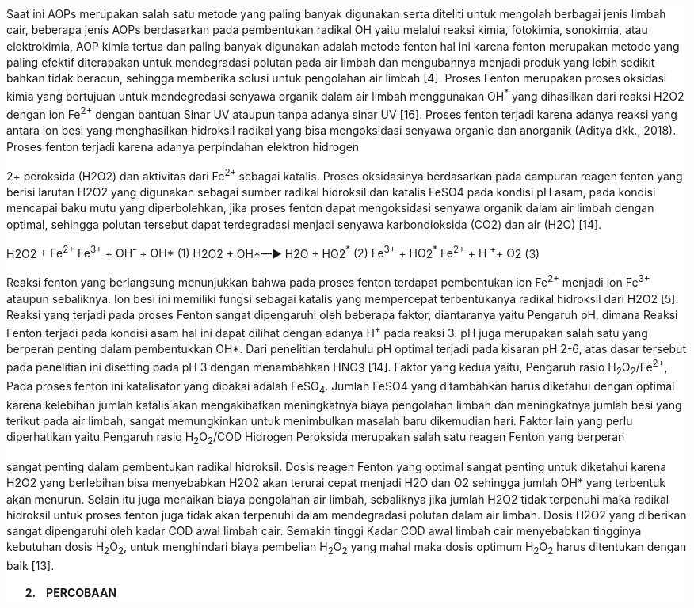 <p><span class="font7">Saat ini AOPs merupakan salah satu metode yang paling banyak digunakan serta diteliti untuk mengolah berbagai jenis limbah cair, beberapa jenis AOPs berdasarkan pada pembentukan radikal OH yaitu melalui reaksi kimia, fotokimia, sonokimia, atau elektrokimia, AOP kimia tertua dan paling banyak digunakan adalah metode fenton hal ini karena fenton merupakan metode yang paling efektif diterapakan untuk mendegradasi polutan pada air limbah dan mengubahnya menjadi produk yang lebih sedikit bahkan tidak beracun, sehingga memberika solusi untuk pengolahan air limbah [4]. Proses Fenton merupakan proses oksidasi kimia yang bertujuan untuk mendegredasi senyawa organik dalam air limbah menggunakan OH<sup>*</sup> yang dihasilkan dari reaksi H</span><span class="font4">2</span><span class="font7">O</span><span class="font4">2 </span><span class="font7">dengan ion Fe<sup>2+</sup> dengan bantuan Sinar UV ataupun tanpa adanya sinar UV [16]. Proses fenton terjadi karena adanya reaksi yang antara ion besi yang menghasilkan hidroksil radikal yang bisa mengoksidasi senyawa organic dan anorganik (Aditya dkk., 2018). Proses fenton terjadi karena adanya perpindahan elektron hidrogen</span></p>
<p><span class="font4">2+ </span><span class="font7">peroksida (H</span><span class="font4">2</span><span class="font7">O</span><span class="font4">2</span><span class="font7">) dan aktivitas dari Fe<sup>2+ </sup>sebagai katalis. Proses oksidasinya berdasarkan pada campuran reagen fenton yang berisi larutan H</span><span class="font4">2</span><span class="font7">O</span><span class="font4">2 </span><span class="font7">yang digunakan sebagai sumber radikal hidroksil dan katalis FeSO</span><span class="font4">4 </span><span class="font7">pada kondisi pH asam, pada kondisi mencapai baku mutu yang diperbolehkan, jika proses fenton dapat mengoksidasi senyawa organik dalam air limbah dengan optimal, sehingga polutan tersebut dapat terdegradasi menjadi senyawa karbondioksida (CO</span><span class="font4">2</span><span class="font7">) dan air (H</span><span class="font4">2</span><span class="font7">O) [14].</span></p>
<p><span class="font7">H</span><span class="font4">2</span><span class="font7">O</span><span class="font4">2 </span><span class="font7">+ Fe<sup>2+</sup> Fe<sup>3+</sup> + OH<sup>-</sup> + OH* (1) H</span><span class="font4">2</span><span class="font7">O</span><span class="font4">2 </span><span class="font7">+ OH*—► H</span><span class="font4">2</span><span class="font7">O + HO</span><span class="font4">2</span><span class="font7"><sup>*</sup> (2) Fe<sup>3+</sup> + HO</span><span class="font4">2</span><span class="font7"><sup>*</sup> Fe<sup>2+</sup> + H <sup>+</sup>+ O</span><span class="font4">2 </span><span class="font7">(3)</span></p>
<p><span class="font7">Reaksi fenton yang berlangsung menunjukkan bahwa pada proses fenton terdapat pembentukan ion Fe<sup>2+</sup> menjadi ion Fe<sup>3+</sup> ataupun sebaliknya. Ion besi ini memiliki fungsi sebagai katalis yang mempercepat terbentukanya radikal hidroksil dari H</span><span class="font4">2</span><span class="font7">O</span><span class="font4">2 </span><span class="font7">[5]. Reaksi yang terjadi pada proses Fenton sangat dipengaruhi oleh beberapa faktor, diantaranya yaitu Pengaruh pH, dimana Reaksi Fenton terjadi pada kondisi asam hal ini dapat dilihat dengan adanya H<sup>+</sup> pada reaksi 3. pH juga merupakan salah satu yang berperan penting dalam pembentukkan OH*. Dari penelitian terdahulu pH optimal terjadi pada kisaran pH 2-6, atas dasar tersebut pada penelitian ini disetting pada pH 3 dengan menambahkan HNO</span><span class="font4">3 </span><span class="font7">[14]. Faktor yang kedua yaitu, Pengaruh rasio H<sub>2</sub>O<sub>2</sub>/Fe<sup>2+</sup>, Pada proses fenton ini katalisator yang dipakai adalah FeSO<sub>4</sub>. Jumlah FeSO</span><span class="font4">4 </span><span class="font7">yang ditambahkan harus diketahui dengan optimal karena kelebihan jumlah katalis akan mengakibatkan meningkatnya biaya pengolahan limbah dan meningkatnya jumlah besi yang terikut pada air limbah, sangat memungkinkan untuk menimbulkan masalah baru dikemudian hari. Faktor lain yang perlu diperhatikan yaitu Pengaruh rasio H<sub>2</sub>O<sub>2</sub>/COD Hidrogen Peroksida merupakan salah satu reagen Fenton yang berperan</span></p>
<p><span class="font7">sangat penting dalam pembentukan radikal hidroksil. Dosis reagen Fenton yang optimal sangat penting untuk diketahui karena H</span><span class="font4">2</span><span class="font7">O</span><span class="font4">2 </span><span class="font7">yang berlebihan bisa menyebabkan H</span><span class="font4">2</span><span class="font7">O</span><span class="font4">2 </span><span class="font7">akan terurai cepat menjadi H</span><span class="font4">2</span><span class="font7">O dan O</span><span class="font4">2 </span><span class="font7">sehingga jumlah OH* yang terbentuk akan menurun. Selain itu juga menaikan biaya pengolahan air limbah, sebaliknya jika jumlah H</span><span class="font4">2</span><span class="font7">O</span><span class="font4">2 </span><span class="font7">tidak terpenuhi maka radikal hidroksil untuk proses fenton juga tidak akan terpenuhi dalam mendegradasi polutan dalam air limbah. Dosis H</span><span class="font4">2</span><span class="font7">O</span><span class="font4">2 </span><span class="font7">yang diberikan sangat dipengaruhi oleh kadar COD awal limbah cair. Semakin tinggi Kadar COD awal limbah cair menyebabkan tingginya kebutuhan dosis H<sub>2</sub>O<sub>2</sub>, untuk menghindari biaya pembelian H<sub>2</sub>O<sub>2</sub> yang mahal maka dosis optimum H<sub>2</sub>O<sub>2</sub> harus ditentukan dengan baik [13].</span></p>
<ul style="list-style:none;"><li>
<p><span class="font7" style="font-weight:bold;">2. &nbsp;&nbsp;&nbsp;PERCOBAAN</span></p>
<ul style="list-style:none;">
<li>